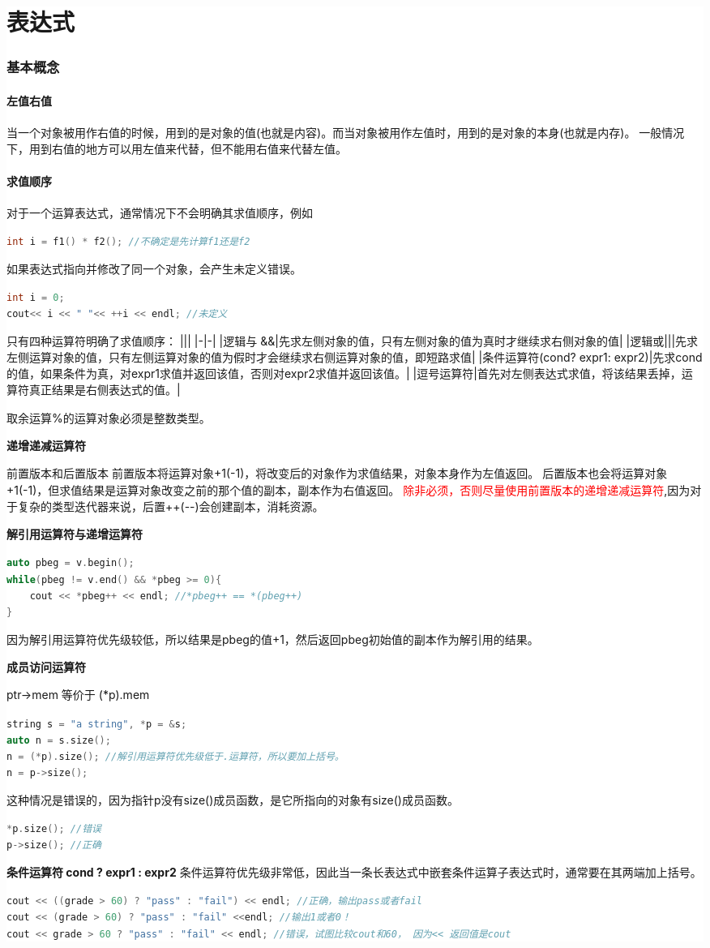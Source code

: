 # 表达式

### 基本概念
#### 左值右值
当一个对象被用作右值的时候，用到的是对象的值(也就是内容)。而当对象被用作左值时，用到的是对象的本身(也就是内存)。
一般情况下，用到右值的地方可以用左值来代替，但不能用右值来代替左值。
#### 求值顺序
对于一个运算表达式，通常情况下不会明确其求值顺序，例如
```cpp
int i = f1() * f2(); //不确定是先计算f1还是f2
```
如果表达式指向并修改了同一个对象，会产生未定义错误。
```cpp
int i = 0;
cout<< i << " "<< ++i << endl; //未定义
```
只有四种运算符明确了求值顺序：
|||
|-|-|
|逻辑与 &&|先求左侧对象的值，只有左侧对象的值为真时才继续求右侧对象的值|
|逻辑或\|\||先求左侧运算对象的值，只有左侧运算对象的值为假时才会继续求右侧运算对象的值，即短路求值|
|条件运算符(cond? expr1: expr2)|先求cond的值，如果条件为真，对expr1求值并返回该值，否则对expr2求值并返回该值。|
|逗号运算符|首先对左侧表达式求值，将该结果丢掉，运算符真正结果是右侧表达式的值。|

取余运算%的运算对象必须是整数类型。

**递增递减运算符**

前置版本和后置版本
前置版本将运算对象+1(-1)，将改变后的对象作为求值结果，对象本身作为左值返回。
后置版本也会将运算对象+1(-1)，但求值结果是运算对象改变之前的那个值的副本，副本作为右值返回。
<font color=red>除非必须，否则尽量使用前置版本的递增递减运算符</font>,因为对于复杂的类型迭代器来说，后置++(--)会创建副本，消耗资源。

**解引用运算符与递增运算符**
```cpp
auto pbeg = v.begin();
while(pbeg != v.end() && *pbeg >= 0){
    cout << *pbeg++ << endl; //*pbeg++ == *(pbeg++)
}
```
因为解引用运算符优先级较低，所以结果是pbeg的值+1，然后返回pbeg初始值的副本作为解引用的结果。

**成员访问运算符**

ptr->mem 等价于 (*p).mem
```cpp
string s = "a string", *p = &s;
auto n = s.size();
n = (*p).size(); //解引用运算符优先级低于.运算符，所以要加上括号。
n = p->size();
```
这种情况是错误的，因为指针p没有size()成员函数，是它所指向的对象有size()成员函数。
```cpp
*p.size(); //错误
p->size(); //正确
```
**条件运算符 cond ? expr1 : expr2**
条件运算符优先级非常低，因此当一条长表达式中嵌套条件运算子表达式时，通常要在其两端加上括号。
```cpp
cout << ((grade > 60) ? "pass" : "fail") << endl; //正确，输出pass或者fail
cout << (grade > 60) ? "pass" : "fail" <<endl; //输出1或者0！
cout << grade > 60 ? "pass" : "fail" << endl; //错误，试图比较cout和60， 因为<< 返回值是cout
```